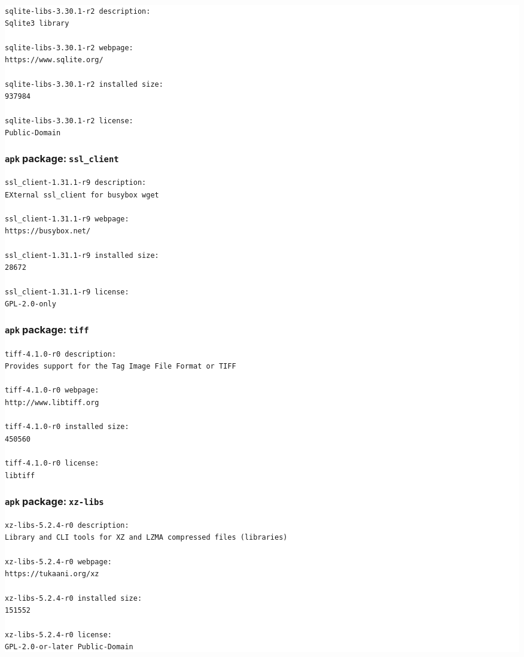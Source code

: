 ```console
sqlite-libs-3.30.1-r2 description:
Sqlite3 library

sqlite-libs-3.30.1-r2 webpage:
https://www.sqlite.org/

sqlite-libs-3.30.1-r2 installed size:
937984

sqlite-libs-3.30.1-r2 license:
Public-Domain

```

### `apk` package: `ssl_client`

```console
ssl_client-1.31.1-r9 description:
EXternal ssl_client for busybox wget

ssl_client-1.31.1-r9 webpage:
https://busybox.net/

ssl_client-1.31.1-r9 installed size:
28672

ssl_client-1.31.1-r9 license:
GPL-2.0-only

```

### `apk` package: `tiff`

```console
tiff-4.1.0-r0 description:
Provides support for the Tag Image File Format or TIFF

tiff-4.1.0-r0 webpage:
http://www.libtiff.org

tiff-4.1.0-r0 installed size:
450560

tiff-4.1.0-r0 license:
libtiff

```

### `apk` package: `xz-libs`

```console
xz-libs-5.2.4-r0 description:
Library and CLI tools for XZ and LZMA compressed files (libraries)

xz-libs-5.2.4-r0 webpage:
https://tukaani.org/xz

xz-libs-5.2.4-r0 installed size:
151552

xz-libs-5.2.4-r0 license:
GPL-2.0-or-later Public-Domain

```
